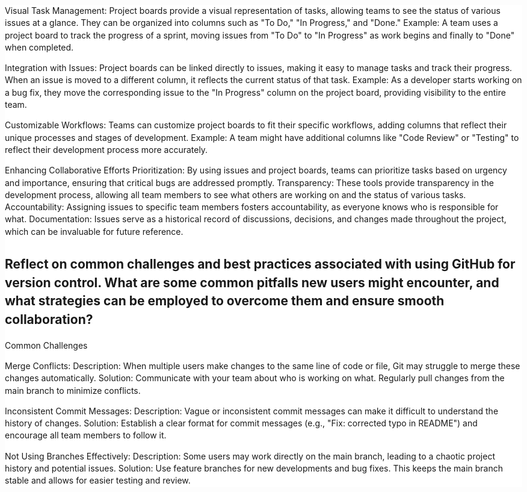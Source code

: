 Visual Task Management:
Project boards provide a visual representation of tasks, allowing teams to see the status of various issues at a glance. They can be organized into columns such as "To Do," "In Progress," and "Done."
Example: A team uses a project board to track the progress of a sprint, moving issues from "To Do" to "In Progress" as work begins and finally to "Done" when completed.

Integration with Issues:
Project boards can be linked directly to issues, making it easy to manage tasks and track their progress. When an issue is moved to a different column, it reflects the current status of that task.
Example: As a developer starts working on a bug fix, they move the corresponding issue to the "In Progress" column on the project board, providing visibility to the entire team.

Customizable Workflows:
Teams can customize project boards to fit their specific workflows, adding columns that reflect their unique processes and stages of development.
Example: A team might have additional columns like "Code Review" or "Testing" to reflect their development process more accurately.

Enhancing Collaborative Efforts
Prioritization: By using issues and project boards, teams can prioritize tasks based on urgency and importance, ensuring that critical bugs are addressed promptly.
Transparency: These tools provide transparency in the development process, allowing all team members to see what others are working on and the status of various tasks.
Accountability: Assigning issues to specific team members fosters accountability, as everyone knows who is responsible for what.
Documentation: Issues serve as a historical record of discussions, decisions, and changes made throughout the project, which can be invaluable for future reference.


## Reflect on common challenges and best practices associated with using GitHub for version control. What are some common pitfalls new users might encounter, and what strategies can be employed to overcome them and ensure smooth collaboration?

Common Challenges

Merge Conflicts:
Description: When multiple users make changes to the same line of code or file, Git may struggle to merge these changes automatically.
Solution: Communicate with your team about who is working on what. Regularly pull changes from the main branch to minimize conflicts.

Inconsistent Commit Messages:
Description: Vague or inconsistent commit messages can make it difficult to understand the history of changes.
Solution: Establish a clear format for commit messages (e.g., "Fix: corrected typo in README") and encourage all team members to follow it.

Not Using Branches Effectively:
Description: Some users may work directly on the main branch, leading to a chaotic project history and potential issues.
Solution: Use feature branches for new developments and bug fixes. This keeps the main branch stable and allows for easier testing and review.
